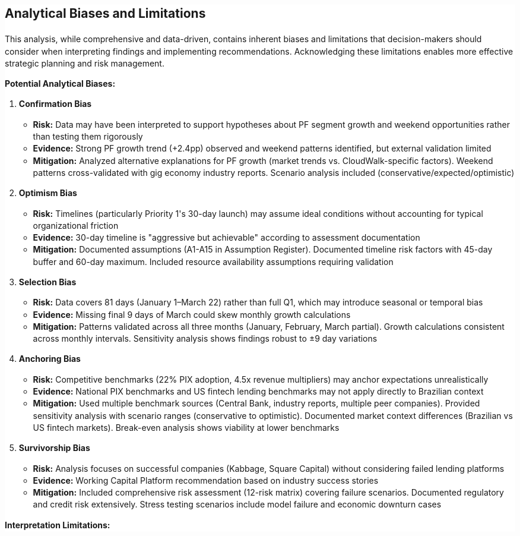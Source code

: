 ## Analytical Biases and Limitations <a id="analytical-biases"></a>

This analysis, while comprehensive and data-driven, contains inherent biases and limitations that decision-makers should consider when interpreting findings and implementing recommendations. Acknowledging these limitations enables more effective strategic planning and risk management.

**Potential Analytical Biases:**

1. **Confirmation Bias**
   - **Risk:** Data may have been interpreted to support hypotheses about PF segment growth and weekend opportunities rather than testing them rigorously
   - **Evidence:** Strong PF growth trend (+2.4pp) observed and weekend patterns identified, but external validation limited
   - **Mitigation:** Analyzed alternative explanations for PF growth (market trends vs. CloudWalk-specific factors). Weekend patterns cross-validated with gig economy industry reports. Scenario analysis included (conservative/expected/optimistic)
   
2. **Optimism Bias**
   - **Risk:** Timelines (particularly Priority 1's 30-day launch) may assume ideal conditions without accounting for typical organizational friction
   - **Evidence:** 30-day timeline is "aggressive but achievable" according to assessment documentation
   - **Mitigation:** Documented assumptions (A1-A15 in Assumption Register). Documented timeline risk factors with 45-day buffer and 60-day maximum. Included resource availability assumptions requiring validation
   
3. **Selection Bias**
   - **Risk:** Data covers 81 days (January 1–March 22) rather than full Q1, which may introduce seasonal or temporal bias
   - **Evidence:** Missing final 9 days of March could skew monthly growth calculations
   - **Mitigation:** Patterns validated across all three months (January, February, March partial). Growth calculations consistent across monthly intervals. Sensitivity analysis shows findings robust to ±9 day variations
   
4. **Anchoring Bias**
   - **Risk:** Competitive benchmarks (22% PIX adoption, 4.5x revenue multipliers) may anchor expectations unrealistically
   - **Evidence:** National PIX benchmarks and US fintech lending benchmarks may not apply directly to Brazilian context
   - **Mitigation:** Used multiple benchmark sources (Central Bank, industry reports, multiple peer companies). Provided sensitivity analysis with scenario ranges (conservative to optimistic). Documented market context differences (Brazilian vs US fintech markets). Break-even analysis shows viability at lower benchmarks

5. **Survivorship Bias**
   - **Risk:** Analysis focuses on successful companies (Kabbage, Square Capital) without considering failed lending platforms
   - **Evidence:** Working Capital Platform recommendation based on industry success stories
   - **Mitigation:** Included comprehensive risk assessment (12-risk matrix) covering failure scenarios. Documented regulatory and credit risk extensively. Stress testing scenarios include model failure and economic downturn cases

**Interpretation Limitations:**
